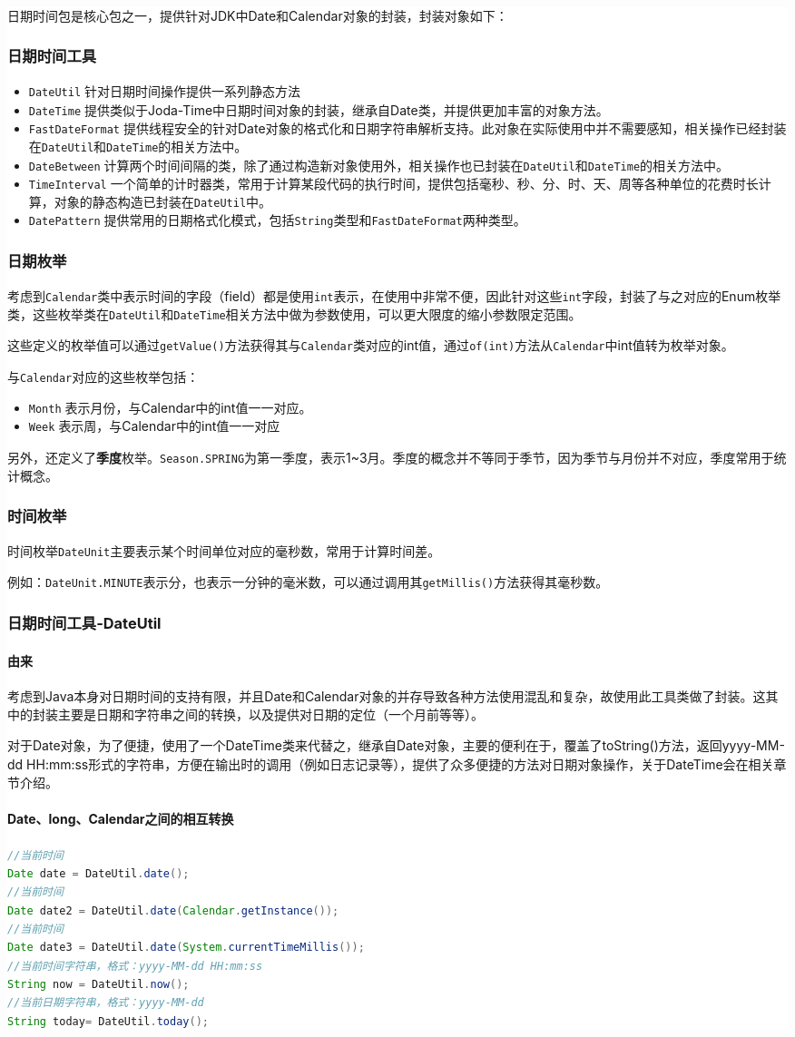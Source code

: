 日期时间包是核心包之一，提供针对JDK中Date和Calendar对象的封装，封装对象如下：

### 日期时间工具

- `DateUtil` 针对日期时间操作提供一系列静态方法
- `DateTime` 提供类似于Joda-Time中日期时间对象的封装，继承自Date类，并提供更加丰富的对象方法。
- `FastDateFormat` 提供线程安全的针对Date对象的格式化和日期字符串解析支持。此对象在实际使用中并不需要感知，相关操作已经封装在`DateUtil`和`DateTime`的相关方法中。
- `DateBetween` 计算两个时间间隔的类，除了通过构造新对象使用外，相关操作也已封装在`DateUtil`和`DateTime`的相关方法中。
- `TimeInterval` 一个简单的计时器类，常用于计算某段代码的执行时间，提供包括毫秒、秒、分、时、天、周等各种单位的花费时长计算，对象的静态构造已封装在`DateUtil`中。
- `DatePattern` 提供常用的日期格式化模式，包括`String`类型和`FastDateFormat`两种类型。

### 日期枚举

考虑到`Calendar`类中表示时间的字段（field）都是使用`int`表示，在使用中非常不便，因此针对这些`int`字段，封装了与之对应的Enum枚举类，这些枚举类在`DateUtil`和`DateTime`相关方法中做为参数使用，可以更大限度的缩小参数限定范围。

这些定义的枚举值可以通过`getValue()`方法获得其与`Calendar`类对应的int值，通过`of(int)`方法从`Calendar`中int值转为枚举对象。

与`Calendar`对应的这些枚举包括：

- `Month` 表示月份，与Calendar中的int值一一对应。
- `Week` 表示周，与Calendar中的int值一一对应

另外，还定义了**季度**枚举。`Season.SPRING`为第一季度，表示1~3月。季度的概念并不等同于季节，因为季节与月份并不对应，季度常用于统计概念。

### 时间枚举

时间枚举`DateUnit`主要表示某个时间单位对应的毫秒数，常用于计算时间差。

例如：`DateUnit.MINUTE`表示分，也表示一分钟的毫米数，可以通过调用其`getMillis()`方法获得其毫秒数。

### 日期时间工具-DateUtil
#### 由来
考虑到Java本身对日期时间的支持有限，并且Date和Calendar对象的并存导致各种方法使用混乱和复杂，故使用此工具类做了封装。这其中的封装主要是日期和字符串之间的转换，以及提供对日期的定位（一个月前等等）。

对于Date对象，为了便捷，使用了一个DateTime类来代替之，继承自Date对象，主要的便利在于，覆盖了toString()方法，返回yyyy-MM-dd HH:mm:ss形式的字符串，方便在输出时的调用（例如日志记录等），提供了众多便捷的方法对日期对象操作，关于DateTime会在相关章节介绍。

#### Date、long、Calendar之间的相互转换

```java
//当前时间
Date date = DateUtil.date();
//当前时间
Date date2 = DateUtil.date(Calendar.getInstance());
//当前时间
Date date3 = DateUtil.date(System.currentTimeMillis());
//当前时间字符串，格式：yyyy-MM-dd HH:mm:ss
String now = DateUtil.now();
//当前日期字符串，格式：yyyy-MM-dd
String today= DateUtil.today();
```
